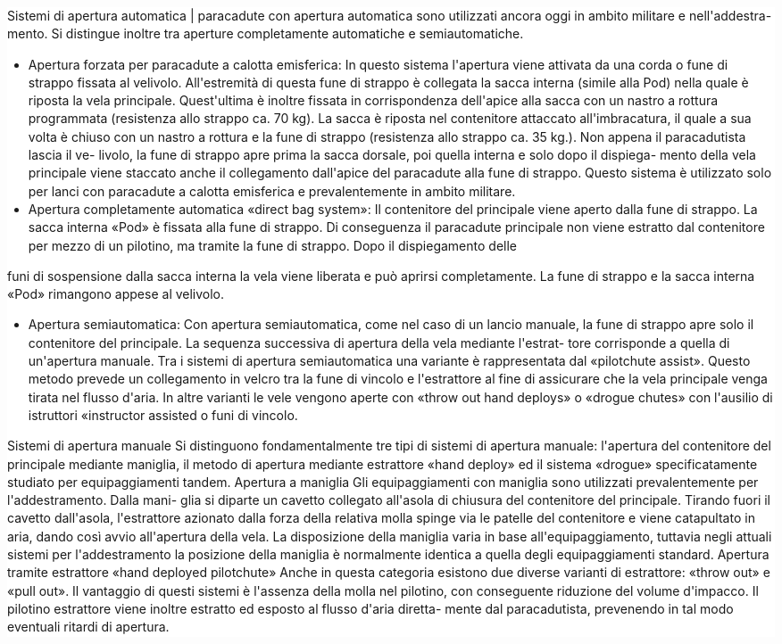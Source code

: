 
Sistemi di apertura automatica
| paracadute con apertura automatica sono utilizzati ancora oggi in ambito militare e nell'addestra-
mento. Si distingue inoltre tra aperture completamente automatiche e semiautomatiche.

- Apertura forzata per paracadute a calotta emisferica:
    In questo sistema l'apertura viene attivata da una corda o fune di strappo fissata al velivolo.
    All'estremità di questa fune di strappo è collegata la sacca interna (simile alla Pod) nella quale
    è riposta la vela principale. Quest'ultima è inoltre fissata in corrispondenza dell'apice alla sacca
    con un nastro a rottura programmata (resistenza allo strappo ca. 70 kg). La sacca è riposta
    nel contenitore attaccato all'imbracatura, il quale a sua volta è chiuso con un nastro a rottura e
la fune di strappo (resistenza allo strappo ca. 35 kg.). Non appena il paracadutista lascia il ve-
livolo, la fune di strappo apre prima la sacca dorsale, poi quella interna e solo dopo il dispiega-
mento della vela principale viene staccato anche il collegamento dall'apice del paracadute alla
fune di strappo. Questo sistema è utilizzato solo per lanci con paracadute a calotta emisferica
e prevalentemente in ambito militare.
- Apertura completamente automatica «direct bag system»:
Il contenitore del principale viene aperto dalla fune di strappo. La sacca interna «Pod» è
fissata alla fune di strappo. Di conseguenza il paracadute principale non viene estratto dal
contenitore per mezzo di un pilotino, ma tramite la fune di strappo. Dopo il dispiegamento delle



funi di sospensione dalla sacca interna la vela viene liberata e può aprirsi completamente. La
fune di strappo e la sacca interna «Pod» rimangono appese al velivolo.

- Apertura semiautomatica:
    Con apertura semiautomatica, come nel caso di un lancio manuale, la fune di strappo apre solo
    il contenitore del principale. La sequenza successiva di apertura della vela mediante l'estrat-
    tore corrisponde a quella di un'apertura manuale. Tra i sistemi di apertura semiautomatica
    una variante è rappresentata dal «pilotchute assist». Questo metodo prevede un collegamento
    in velcro tra la fune di vincolo e l'estrattore al fine di assicurare che la vela principale venga
tirata nel flusso d'aria. In altre varianti le vele vengono aperte con «throw out hand deploys» o
«drogue chutes» con l'ausilio di istruttori «instructor assisted o funi di vincolo.

Sistemi di apertura manuale
Si distinguono fondamentalmente tre tipi di sistemi di apertura manuale: l'apertura del contenitore
del principale mediante maniglia, il metodo di apertura mediante estrattore «hand deploy» ed il
sistema «drogue» specificatamente studiato per equipaggiamenti tandem.
Apertura a maniglia
Gli equipaggiamenti con maniglia sono utilizzati prevalentemente per l'addestramento. Dalla mani-
glia si diparte un cavetto collegato all'asola di chiusura del contenitore del principale. Tirando fuori
il cavetto dall'asola, l'estrattore azionato dalla forza della relativa molla spinge via le patelle del
contenitore e viene catapultato in aria, dando così avvio all'apertura della vela. La disposizione
della maniglia varia in base all'equipaggiamento, tuttavia negli attuali sistemi per l'addestramento
la posizione della maniglia è normalmente identica a quella degli equipaggiamenti standard.
Apertura tramite estrattore «hand deployed pilotchute»
Anche in questa categoria esistono due diverse varianti di estrattore: «throw out» e «pull out».
Il vantaggio di questi sistemi è l'assenza della molla nel pilotino, con conseguente riduzione del
volume d'impacco. Il pilotino estrattore viene inoltre estratto ed esposto al flusso d'aria diretta-
mente dal paracadutista, prevenendo in tal modo eventuali ritardi di apertura.
